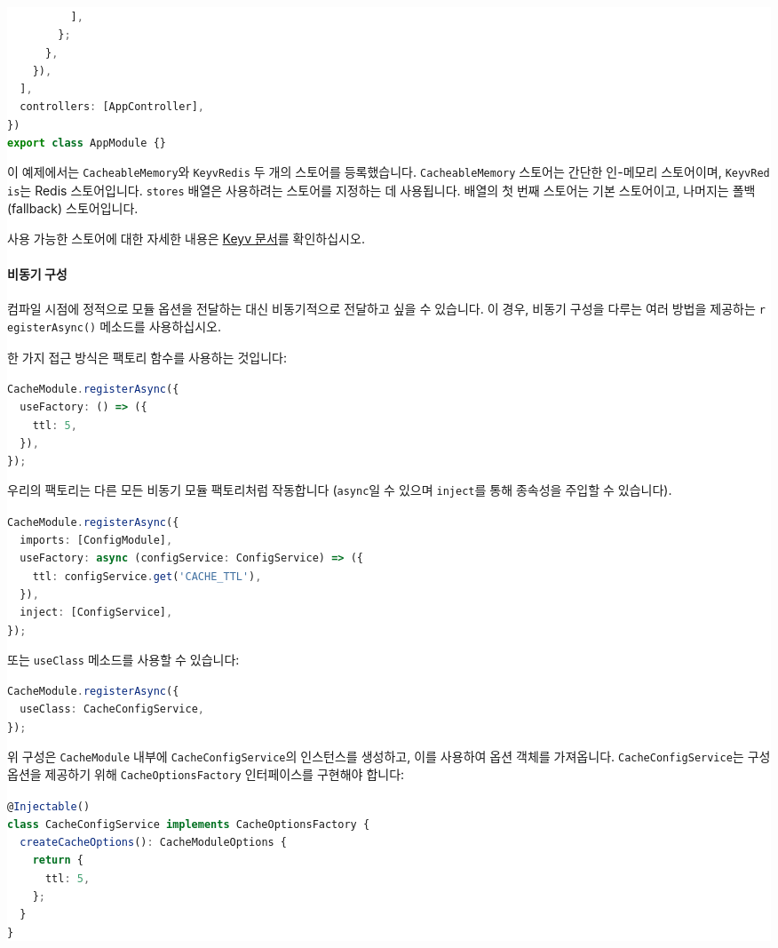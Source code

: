 ```typescript
          ],
        };
      },
    }),
  ],
  controllers: [AppController],
})
export class AppModule {}
```

이 예제에서는 `CacheableMemory`와 `KeyvRedis` 두 개의 스토어를 등록했습니다. `CacheableMemory` 스토어는 간단한 인-메모리 스토어이며, `KeyvRedis`는 Redis 스토어입니다. `stores` 배열은 사용하려는 스토어를 지정하는 데 사용됩니다. 배열의 첫 번째 스토어는 기본 스토어이고, 나머지는 폴백(fallback) 스토어입니다.

사용 가능한 스토어에 대한 자세한 내용은 [Keyv 문서](https://keyv.org/docs/)를 확인하십시오.

#### 비동기 구성

컴파일 시점에 정적으로 모듈 옵션을 전달하는 대신 비동기적으로 전달하고 싶을 수 있습니다. 이 경우, 비동기 구성을 다루는 여러 방법을 제공하는 `registerAsync()` 메소드를 사용하십시오.

한 가지 접근 방식은 팩토리 함수를 사용하는 것입니다:

```typescript
CacheModule.registerAsync({
  useFactory: () => ({
    ttl: 5,
  }),
});
```

우리의 팩토리는 다른 모든 비동기 모듈 팩토리처럼 작동합니다 (`async`일 수 있으며 `inject`를 통해 종속성을 주입할 수 있습니다).

```typescript
CacheModule.registerAsync({
  imports: [ConfigModule],
  useFactory: async (configService: ConfigService) => ({
    ttl: configService.get('CACHE_TTL'),
  }),
  inject: [ConfigService],
});
```

또는 `useClass` 메소드를 사용할 수 있습니다:

```typescript
CacheModule.registerAsync({
  useClass: CacheConfigService,
});
```

위 구성은 `CacheModule` 내부에 `CacheConfigService`의 인스턴스를 생성하고, 이를 사용하여 옵션 객체를 가져옵니다. `CacheConfigService`는 구성 옵션을 제공하기 위해 `CacheOptionsFactory` 인터페이스를 구현해야 합니다:

```typescript
@Injectable()
class CacheConfigService implements CacheOptionsFactory {
  createCacheOptions(): CacheModuleOptions {
    return {
      ttl: 5,
    };
  }
}
```
